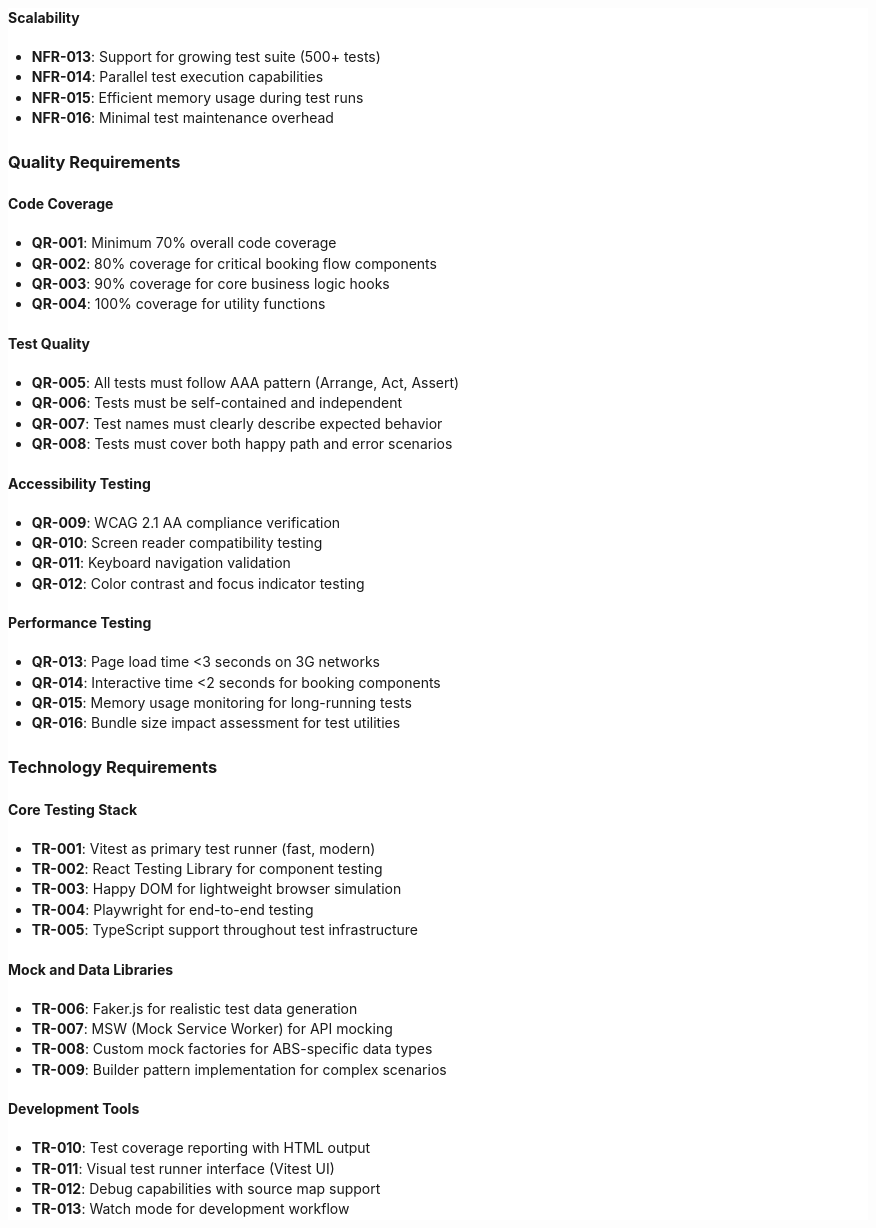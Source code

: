 #### Scalability
- **NFR-013**: Support for growing test suite (500+ tests)
- **NFR-014**: Parallel test execution capabilities
- **NFR-015**: Efficient memory usage during test runs
- **NFR-016**: Minimal test maintenance overhead

### Quality Requirements

#### Code Coverage
- **QR-001**: Minimum 70% overall code coverage
- **QR-002**: 80% coverage for critical booking flow components
- **QR-003**: 90% coverage for core business logic hooks
- **QR-004**: 100% coverage for utility functions

#### Test Quality
- **QR-005**: All tests must follow AAA pattern (Arrange, Act, Assert)
- **QR-006**: Tests must be self-contained and independent
- **QR-007**: Test names must clearly describe expected behavior
- **QR-008**: Tests must cover both happy path and error scenarios

#### Accessibility Testing
- **QR-009**: WCAG 2.1 AA compliance verification
- **QR-010**: Screen reader compatibility testing
- **QR-011**: Keyboard navigation validation
- **QR-012**: Color contrast and focus indicator testing

#### Performance Testing
- **QR-013**: Page load time <3 seconds on 3G networks
- **QR-014**: Interactive time <2 seconds for booking components
- **QR-015**: Memory usage monitoring for long-running tests
- **QR-016**: Bundle size impact assessment for test utilities

### Technology Requirements

#### Core Testing Stack
- **TR-001**: Vitest as primary test runner (fast, modern)
- **TR-002**: React Testing Library for component testing
- **TR-003**: Happy DOM for lightweight browser simulation
- **TR-004**: Playwright for end-to-end testing
- **TR-005**: TypeScript support throughout test infrastructure

#### Mock and Data Libraries
- **TR-006**: Faker.js for realistic test data generation
- **TR-007**: MSW (Mock Service Worker) for API mocking
- **TR-008**: Custom mock factories for ABS-specific data types
- **TR-009**: Builder pattern implementation for complex scenarios

#### Development Tools
- **TR-010**: Test coverage reporting with HTML output
- **TR-011**: Visual test runner interface (Vitest UI)
- **TR-012**: Debug capabilities with source map support
- **TR-013**: Watch mode for development workflow
